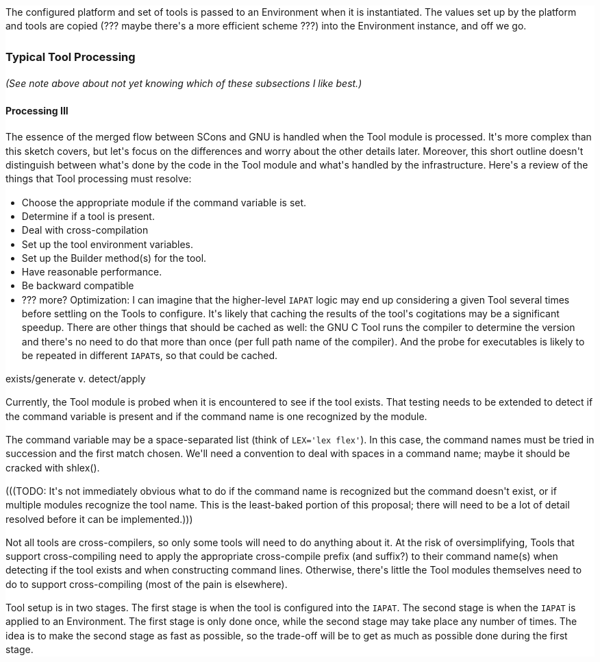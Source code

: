 The configured platform and set of tools is passed to an Environment when it is instantiated.  The values set up by the platform and tools are copied (??? maybe there's a more efficient scheme ???) into the Environment instance, and off we go. 


### Typical Tool Processing

_(See note above about not yet knowing which of these subsections I like best.)_ 


#### Processing III

The essence of the merged flow between SCons and GNU is handled when the Tool module is processed.  It's more complex than this sketch covers, but let's focus on the differences and worry about the other details later.  Moreover, this short outline doesn't distinguish between what's done by the code in the Tool module and what's handled by the infrastructure.  Here's a review of the things that Tool processing must resolve: 

* Choose the appropriate module if the command variable is set. 
* Determine if a tool is present. 
* Deal with cross-compilation 
* Set up the tool environment variables. 
* Set up the Builder method(s) for the tool. 
* Have reasonable performance. 
* Be backward compatible 
* ??? more? 
Optimization: I can imagine that the higher-level `IAPAT` logic may end up considering a given Tool several times before settling on the Tools to configure.  It's likely that caching the results of the tool's cogitations may be a significant speedup.  There are other things that should be cached as well: the GNU C Tool runs the compiler to determine the version and there's no need to do that more than once (per full path name of the compiler).  And the probe for executables is likely to be repeated in different `IAPAT`s, so that could be cached. 

exists/generate v. detect/apply 

Currently, the Tool module is probed when it is encountered to see if the tool exists.  That testing needs to be extended to detect if the command variable is present and if the command name is one recognized by the module. 

The command variable may be a space-separated list (think of `LEX='lex flex'`).  In this case, the command names must be tried in succession and the first match chosen.  We'll need a convention to deal with spaces in a command name; maybe it should be cracked with shlex(). 

(((TODO: It's not immediately obvious what to do if the command name is recognized but the command doesn't exist, or if multiple modules recognize the tool name.  This is the least-baked portion of this proposal; there will need to be a lot of detail resolved before it can be implemented.))) 

Not all tools are cross-compilers, so only some tools will need to do anything about it.  At the risk of oversimplifying, Tools that support cross-compiling need to apply the appropriate cross-compile prefix (and suffix?) to their command name(s) when detecting if the tool exists and when constructing command lines.  Otherwise, there's little the Tool modules themselves need to do to support cross-compiling (most of the pain is elsewhere). 

Tool setup is in two stages.  The first stage is when the tool is configured into the `IAPAT`.  The second stage is when the `IAPAT` is applied to an Environment.  The first stage is only done once, while the second stage may take place any number of times.  The idea is to make the second stage as fast as possible, so the trade-off will be to get as much as possible done during the first stage. 
